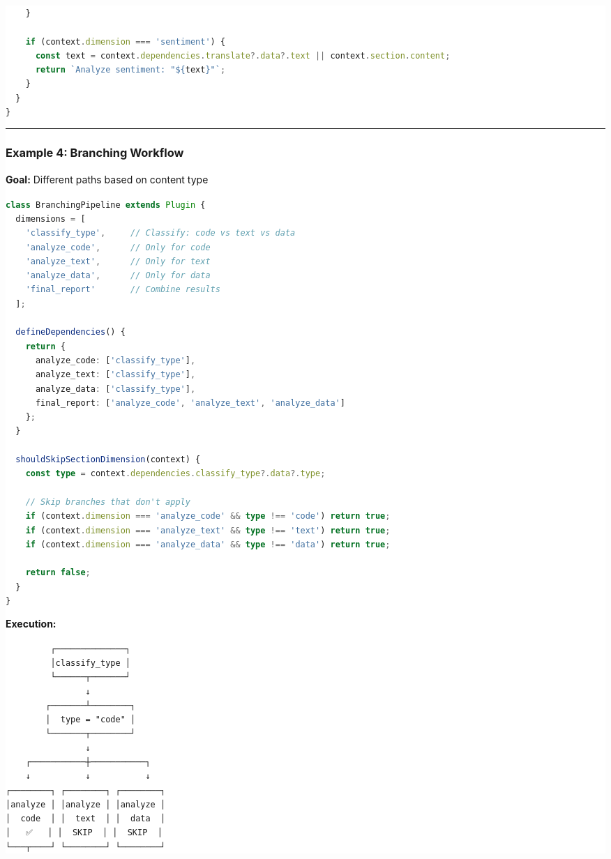 ```typescript
    }
    
    if (context.dimension === 'sentiment') {
      const text = context.dependencies.translate?.data?.text || context.section.content;
      return `Analyze sentiment: "${text}"`;
    }
  }
}
```

---

### Example 4: Branching Workflow

**Goal:** Different paths based on content type

```typescript
class BranchingPipeline extends Plugin {
  dimensions = [
    'classify_type',     // Classify: code vs text vs data
    'analyze_code',      // Only for code
    'analyze_text',      // Only for text
    'analyze_data',      // Only for data
    'final_report'       // Combine results
  ];
  
  defineDependencies() {
    return {
      analyze_code: ['classify_type'],
      analyze_text: ['classify_type'],
      analyze_data: ['classify_type'],
      final_report: ['analyze_code', 'analyze_text', 'analyze_data']
    };
  }
  
  shouldSkipSectionDimension(context) {
    const type = context.dependencies.classify_type?.data?.type;
    
    // Skip branches that don't apply
    if (context.dimension === 'analyze_code' && type !== 'code') return true;
    if (context.dimension === 'analyze_text' && type !== 'text') return true;
    if (context.dimension === 'analyze_data' && type !== 'data') return true;
    
    return false;
  }
}
```

**Execution:**
```
         ┌──────────────┐
         │classify_type │
         └──────┬───────┘
                ↓
        ┌───────┴────────┐
        │  type = "code" │
        └───────┬────────┘
                ↓
    ┌───────────┼───────────┐
    ↓           ↓           ↓
┌────────┐ ┌────────┐ ┌────────┐
│analyze │ │analyze │ │analyze │
│  code  │ │  text  │ │  data  │
│   ✅   │ │  SKIP  │ │  SKIP  │
└───┬────┘ └────────┘ └────────┘
```